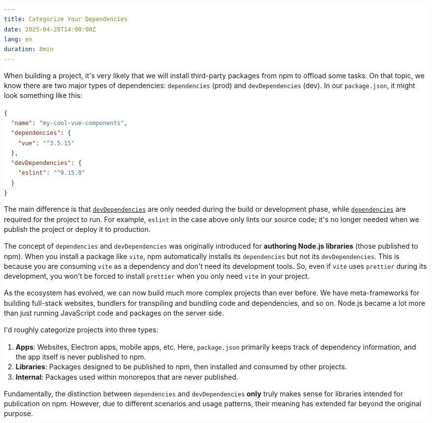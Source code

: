 ```yaml
---
title: Categorize Your Dependencies
date: 2025-04-28T14:00:00Z
lang: en
duration: 8min
---
```


When building a project, it's very likely that we will install third-party packages from npm to offload some tasks. On that topic, we know there are two major types of dependencies: `dependencies` (prod) and `devDependencies` (dev). In our `package.json`, it might look something like this:

```json
{
  "name": "my-cool-vue-components",
  "dependencies": {
    "vue": "^3.5.15"
  },
  "devDependencies": {
    "eslint": "^9.15.0"
  }
}
```

The main difference is that [`devDependencies`](https://github.com/npm/npm/blob/2e3776bf5676bc24fec6239a3420f377fe98acde/doc/files/package.json.md#devdependencies) are only needed during the build or development phase, while [`dependencies`](https://github.com/npm/npm/blob/2e3776bf5676bc24fec6239a3420f377fe98acde/doc/files/package.json.md#dependencies) are required for the project to run. For example, `eslint` in the case above only lints our source code; it's no longer needed when we publish the project or deploy it to production.

The concept of `dependencies` and `devDependencies` was originally introduced for **authoring Node.js libraries** (those published to npm). When you install a package like `vite`, npm automatically installs its `dependencies` but not its `devDependencies`. This is because you are consuming `vite` as a dependency and don't need its development tools. So, even if `vite` uses `prettier` during its development, you won't be forced to install `prettier` when you only need `vite` in your project.

As the ecosystem has evolved, we can now build much more complex projects than ever before. We have meta-frameworks for building full-stack websites, bundlers for transpiling and bundling code and dependencies, and so on. Node.js became a lot more than just running JavaScript code and packages on the server side.

I'd roughly categorize projects into three types:

1.  **Apps**: Websites, Electron apps, mobile apps, etc. Here, `package.json` primarily keeps track of dependency information, and the app itself is never published to npm.
2.  **Libraries**: Packages designed to be published to npm, then installed and consumed by other projects.
3.  **Internal**: Packages used within monorepos that are never published.

Fundamentally, the distinction between `dependencies` and `devDependencies` **only** truly makes sense for libraries intended for publication on npm. However, due to different scenarios and usage patterns, their meaning has extended far beyond the original purpose.
